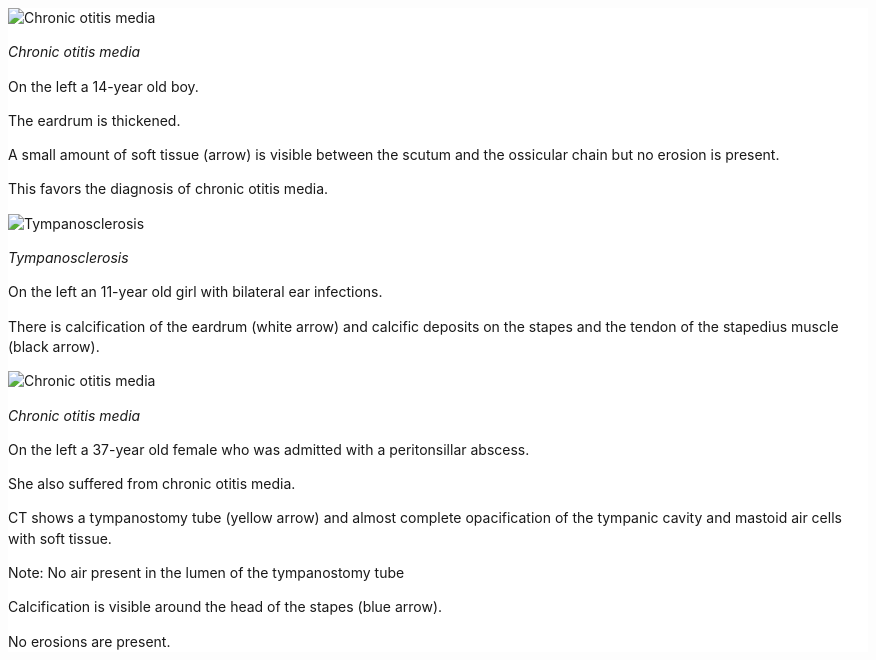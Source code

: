 

![Chronic otitis media](/assets/temporal-bone-pathology/a50979795ef2ad_Afbeelding-9.jpg)

*Chronic otitis media*



On the left a 14-year old boy.   

The eardrum is thickened.   

A small amount of soft tissue (arrow) is visible between the scutum and the ossicular chain but no erosion is present.   

This favors the diagnosis of chronic otitis media.








![Tympanosclerosis](/img/containers/main/temporal-bone-pathology/a50979795effe1_Afbeelding-10.jpg/cf0e184e7f1c83f676c5439305e71092.jpg)

*Tympanosclerosis*



On the left an 11-year old girl with bilateral ear infections.   

There is calcification of the eardrum (white arrow) and calcific deposits on the stapes and the tendon of the stapedius muscle (black arrow).










![Chronic otitis media](/img/containers/main/temporal-bone-pathology/a50979795f0dea_Afbeelding-11.jpg/9630624f8510efd64ca98d9e5582d4fa.jpg)

*Chronic otitis media*



On the left a 37-year old female who was admitted with a peritonsillar abscess.   


She
also suffered from chronic otitis media.   

CT shows a tympanostomy
tube (yellow arrow) and almost complete
opacification of the
tympanic cavity and mastoid air cells with soft tissue.

Note: No air present in
the lumen of the tympanostomy tube  

Calcification is visible
around the head of the stapes (blue arrow).   

No erosions are present.    
